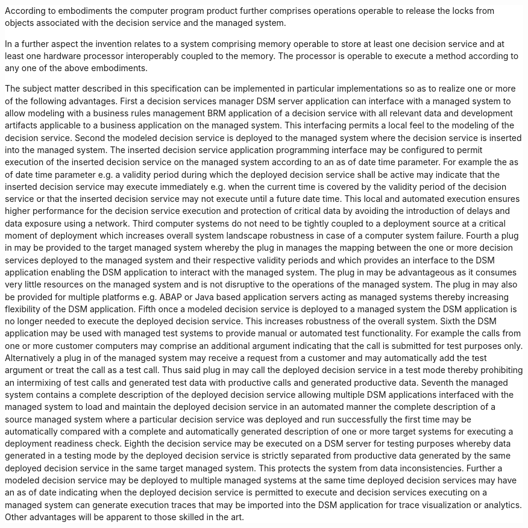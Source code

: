 According to embodiments the computer program product further comprises operations operable to release the locks from objects associated with the decision service and the managed system.

In a further aspect the invention relates to a system comprising memory operable to store at least one decision service and at least one hardware processor interoperably coupled to the memory. The processor is operable to execute a method according to any one of the above embodiments.

The subject matter described in this specification can be implemented in particular implementations so as to realize one or more of the following advantages. First a decision services manager DSM server application can interface with a managed system to allow modeling with a business rules management BRM application of a decision service with all relevant data and development artifacts applicable to a business application on the managed system. This interfacing permits a local feel to the modeling of the decision service. Second the modeled decision service is deployed to the managed system where the decision service is inserted into the managed system. The inserted decision service application programming interface may be configured to permit execution of the inserted decision service on the managed system according to an as of date time parameter. For example the as of date time parameter e.g. a validity period during which the deployed decision service shall be active may indicate that the inserted decision service may execute immediately e.g. when the current time is covered by the validity period of the decision service or that the inserted decision service may not execute until a future date time. This local and automated execution ensures higher performance for the decision service execution and protection of critical data by avoiding the introduction of delays and data exposure using a network. Third computer systems do not need to be tightly coupled to a deployment source at a critical moment of deployment which increases overall system landscape robustness in case of a computer system failure. Fourth a plug in may be provided to the target managed system whereby the plug in manages the mapping between the one or more decision services deployed to the managed system and their respective validity periods and which provides an interface to the DSM application enabling the DSM application to interact with the managed system. The plug in may be advantageous as it consumes very little resources on the managed system and is not disruptive to the operations of the managed system. The plug in may also be provided for multiple platforms e.g. ABAP or Java based application servers acting as managed systems thereby increasing flexibility of the DSM application. Fifth once a modeled decision service is deployed to a managed system the DSM application is no longer needed to execute the deployed decision service. This increases robustness of the overall system. Sixth the DSM application may be used with managed test systems to provide manual or automated test functionality. For example the calls from one or more customer computers may comprise an additional argument indicating that the call is submitted for test purposes only. Alternatively a plug in of the managed system may receive a request from a customer and may automatically add the test argument or treat the call as a test call. Thus said plug in may call the deployed decision service in a test mode thereby prohibiting an intermixing of test calls and generated test data with productive calls and generated productive data. Seventh the managed system contains a complete description of the deployed decision service allowing multiple DSM applications interfaced with the managed system to load and maintain the deployed decision service in an automated manner the complete description of a source managed system where a particular decision service was deployed and run successfully the first time may be automatically compared with a complete and automatically generated description of one or more target systems for executing a deployment readiness check. Eighth the decision service may be executed on a DSM server for testing purposes whereby data generated in a testing mode by the deployed decision service is strictly separated from productive data generated by the same deployed decision service in the same target managed system. This protects the system from data inconsistencies. Further a modeled decision service may be deployed to multiple managed systems at the same time deployed decision services may have an as of date indicating when the deployed decision service is permitted to execute and decision services executing on a managed system can generate execution traces that may be imported into the DSM application for trace visualization or analytics. Other advantages will be apparent to those skilled in the art.
